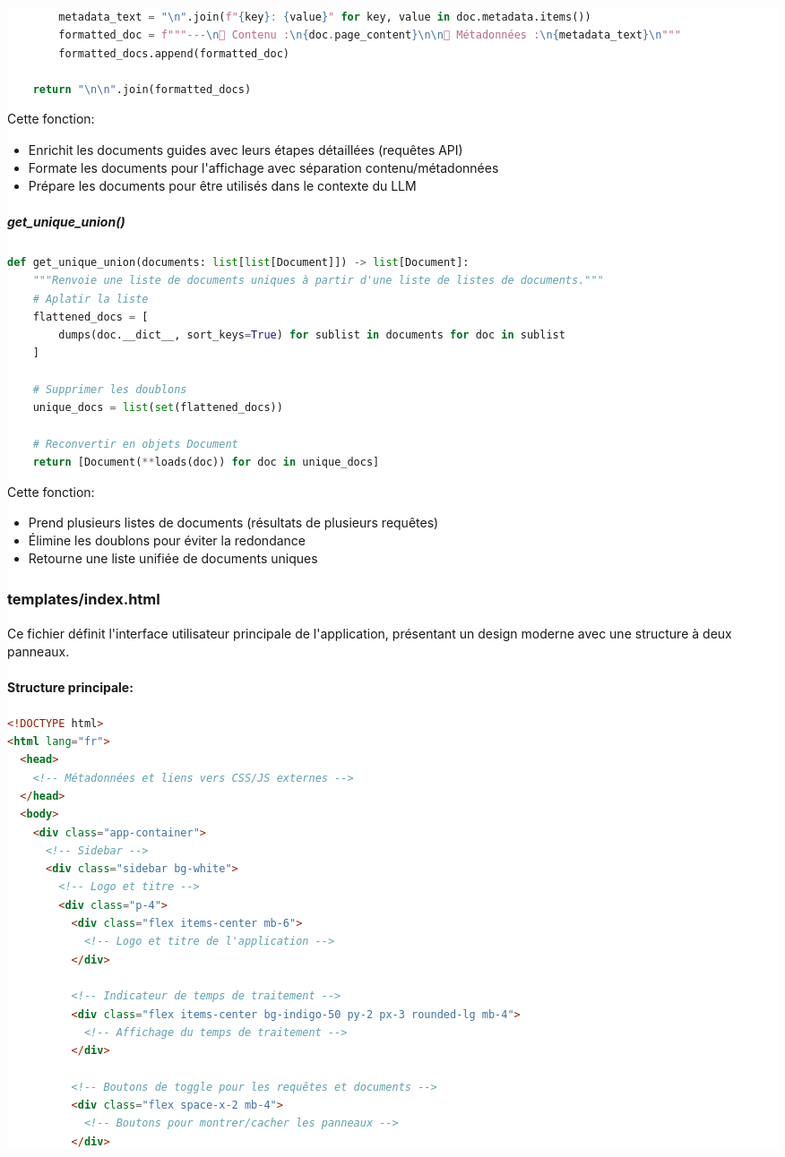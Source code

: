 ```python
        metadata_text = "\n".join(f"{key}: {value}" for key, value in doc.metadata.items())
        formatted_doc = f"""---\n📄 Contenu :\n{doc.page_content}\n\n🔖 Métadonnées :\n{metadata_text}\n"""
        formatted_docs.append(formatted_doc)

    return "\n\n".join(formatted_docs)
```
Cette fonction:
- Enrichit les documents guides avec leurs étapes détaillées (requêtes API)
- Formate les documents pour l'affichage avec séparation contenu/métadonnées
- Prépare les documents pour être utilisés dans le contexte du LLM

##### get_unique_union()
```python
def get_unique_union(documents: list[list[Document]]) -> list[Document]:
    """Renvoie une liste de documents uniques à partir d'une liste de listes de documents."""
    # Aplatir la liste
    flattened_docs = [
        dumps(doc.__dict__, sort_keys=True) for sublist in documents for doc in sublist
    ]

    # Supprimer les doublons
    unique_docs = list(set(flattened_docs))

    # Reconvertir en objets Document
    return [Document(**loads(doc)) for doc in unique_docs]
```
Cette fonction:
- Prend plusieurs listes de documents (résultats de plusieurs requêtes)
- Élimine les doublons pour éviter la redondance
- Retourne une liste unifiée de documents uniques

### templates/index.html

Ce fichier définit l'interface utilisateur principale de l'application, présentant un design moderne avec une structure à deux panneaux.

#### Structure principale:

```html
<!DOCTYPE html>
<html lang="fr">
  <head>
    <!-- Métadonnées et liens vers CSS/JS externes -->
  </head>
  <body>
    <div class="app-container">
      <!-- Sidebar -->
      <div class="sidebar bg-white">
        <!-- Logo et titre -->
        <div class="p-4">
          <div class="flex items-center mb-6">
            <!-- Logo et titre de l'application -->
          </div>

          <!-- Indicateur de temps de traitement -->
          <div class="flex items-center bg-indigo-50 py-2 px-3 rounded-lg mb-4">
            <!-- Affichage du temps de traitement -->
          </div>

          <!-- Boutons de toggle pour les requêtes et documents -->
          <div class="flex space-x-2 mb-4">
            <!-- Boutons pour montrer/cacher les panneaux -->
          </div>
```